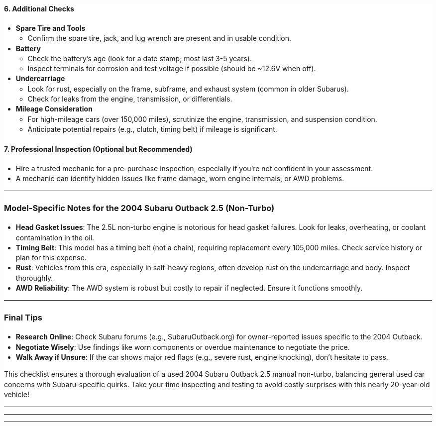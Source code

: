 #### **6. Additional Checks**
- **Spare Tire and Tools**
  - Confirm the spare tire, jack, and lug wrench are present and in usable condition.
- **Battery**
  - Check the battery’s age (look for a date stamp; most last 3-5 years).
  - Inspect terminals for corrosion and test voltage if possible (should be ~12.6V when off).
- **Undercarriage**
  - Look for rust, especially on the frame, subframe, and exhaust system (common in older Subarus).
  - Check for leaks from the engine, transmission, or differentials.
- **Mileage Consideration**
  - For high-mileage cars (over 150,000 miles), scrutinize the engine, transmission, and suspension condition.
  - Anticipate potential repairs (e.g., clutch, timing belt) if mileage is significant.

#### **7. Professional Inspection (Optional but Recommended)**
- Hire a trusted mechanic for a pre-purchase inspection, especially if you’re not confident in your assessment.
- A mechanic can identify hidden issues like frame damage, worn engine internals, or AWD problems.

---

### **Model-Specific Notes for the 2004 Subaru Outback 2.5 (Non-Turbo)**
- **Head Gasket Issues**: The 2.5L non-turbo engine is notorious for head gasket failures. Look for leaks, overheating, or coolant contamination in the oil.
- **Timing Belt**: This model has a timing belt (not a chain), requiring replacement every 105,000 miles. Check service history or plan for this expense.
- **Rust**: Vehicles from this era, especially in salt-heavy regions, often develop rust on the undercarriage and body. Inspect thoroughly.
- **AWD Reliability**: The AWD system is robust but costly to repair if neglected. Ensure it functions smoothly.

---

### **Final Tips**
- **Research Online**: Check Subaru forums (e.g., SubaruOutback.org) for owner-reported issues specific to the 2004 Outback.
- **Negotiate Wisely**: Use findings like worn components or overdue maintenance to negotiate the price.
- **Walk Away if Unsure**: If the car shows major red flags (e.g., severe rust, engine knocking), don’t hesitate to pass.

This checklist ensures a thorough evaluation of a used 2004 Subaru Outback 2.5 manual non-turbo, balancing general used car concerns with Subaru-specific quirks. Take your time inspecting and testing to avoid costly surprises with this nearly 20-year-old vehicle!

---
---
---

